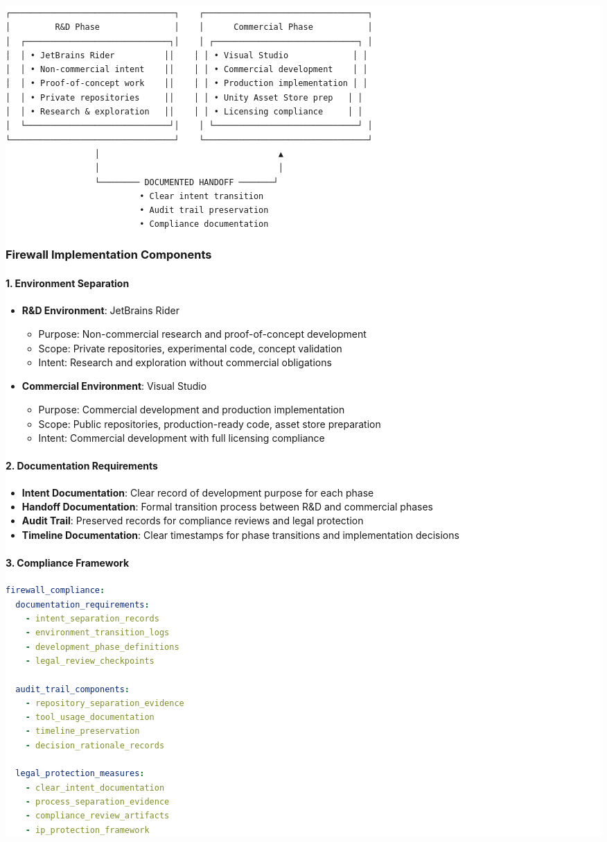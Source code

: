 ```
┌─────────────────────────────────┐    ┌─────────────────────────────────┐
│         R&D Phase               │    │      Commercial Phase           │
│  ┌─────────────────────────────┐│    │ ┌─────────────────────────────┐ │
│  │ • JetBrains Rider          ││    │ │ • Visual Studio             │ │
│  │ • Non-commercial intent    ││    │ │ • Commercial development    │ │
│  │ • Proof-of-concept work    ││    │ │ • Production implementation │ │
│  │ • Private repositories     ││    │ │ • Unity Asset Store prep   │ │
│  │ • Research & exploration   ││    │ │ • Licensing compliance     │ │
│  └─────────────────────────────┘│    │ └─────────────────────────────┘ │
└─────────────────────────────────┘    └─────────────────────────────────┘
                  │                                    ▲
                  │                                    │
                  └──────── DOCUMENTED HANDOFF ───────┘
                           • Clear intent transition
                           • Audit trail preservation
                           • Compliance documentation
```

### Firewall Implementation Components

#### 1. Environment Separation
- **R&D Environment**: JetBrains Rider
  - Purpose: Non-commercial research and proof-of-concept development
  - Scope: Private repositories, experimental code, concept validation
  - Intent: Research and exploration without commercial obligations

- **Commercial Environment**: Visual Studio  
  - Purpose: Commercial development and production implementation
  - Scope: Public repositories, production-ready code, asset store preparation
  - Intent: Commercial development with full licensing compliance

#### 2. Documentation Requirements
- **Intent Documentation**: Clear record of development purpose for each phase
- **Handoff Documentation**: Formal transition process between R&D and commercial phases
- **Audit Trail**: Preserved records for compliance reviews and legal protection
- **Timeline Documentation**: Clear timestamps for phase transitions and implementation decisions

#### 3. Compliance Framework
```yaml
firewall_compliance:
  documentation_requirements:
    - intent_separation_records
    - environment_transition_logs
    - development_phase_definitions
    - legal_review_checkpoints
  
  audit_trail_components:
    - repository_separation_evidence
    - tool_usage_documentation
    - timeline_preservation
    - decision_rationale_records
    
  legal_protection_measures:
    - clear_intent_documentation
    - process_separation_evidence
    - compliance_review_artifacts
    - ip_protection_framework
```
